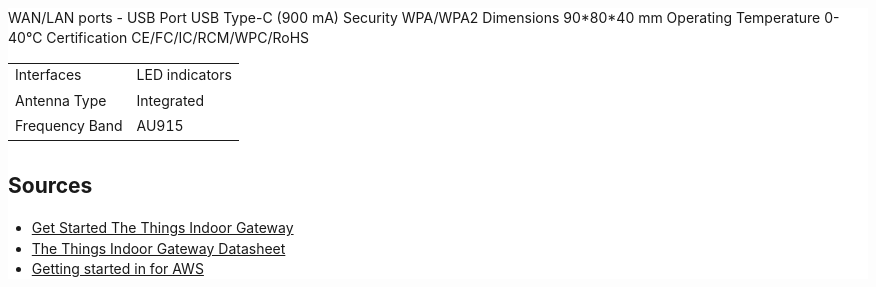 <tr>
<td class="tg-2egc">WAN/LAN ports</td>
<td class="tg-2egc">-</td>
</tr>
<tr>
<td class="tg-2egc">USB Port</td>
<td class="tg-2egc">USB Type-C (900 mA)</td>
</tr>
<tr>
<td class="tg-2egc">Security</td>
<td class="tg-2egc">WPA/WPA2</td>
</tr>
<tr>
<td class="tg-2egc">Dimensions</td>
<td class="tg-2egc">90*80*40 mm</td>
</tr>
<tr>
<td class="tg-2egc">Operating Temperature</td>
<td class="tg-2egc">0-40℃</td>
</tr>
<tr>
<td class="tg-2egc">Certification</td>
<td class="tg-2egc">CE/FC/IC/RCM/WPC/RoHS</td>
</tr>
</tbody>
</table>



<table class="tg">
<tbody>
<tr>
<td class="tg-2egc">Interfaces</td>
<td class="tg-2egc">LED indicators</td>
</tr>
<tr>
<td class="tg-2egc">Antenna Type</td>
<td class="tg-2egc">Integrated</td>
</tr>
<tr>
<td class="tg-2egc">Frequency Band</td>
<td class="tg-2egc">AU915</td>
</tr>
</tbody>
</table>

## Sources

* [Get Started The Things Indoor Gateway](https://www.thethingsnetwork.org/docs/gateways/thethingsindoor/Getting_Started_TTIG.pdf)
* [The Things Indoor Gateway Datasheet](https://www.thethingsnetwork.org/docs/gateways/thethingsindoor/TTIG_datasheet.pdf)
* [Getting started in for AWS](https://www.thethingsnetwork.org/docs/gateways/thethingsindoor/Getting_Started_TTIG_AWS.pdf)
